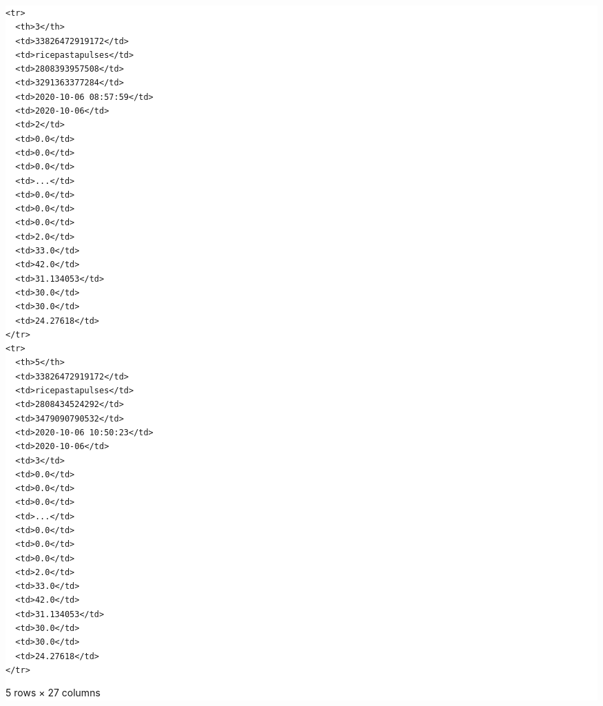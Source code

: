     <tr>
      <th>3</th>
      <td>33826472919172</td>
      <td>ricepastapulses</td>
      <td>2808393957508</td>
      <td>3291363377284</td>
      <td>2020-10-06 08:57:59</td>
      <td>2020-10-06</td>
      <td>2</td>
      <td>0.0</td>
      <td>0.0</td>
      <td>0.0</td>
      <td>...</td>
      <td>0.0</td>
      <td>0.0</td>
      <td>0.0</td>
      <td>2.0</td>
      <td>33.0</td>
      <td>42.0</td>
      <td>31.134053</td>
      <td>30.0</td>
      <td>30.0</td>
      <td>24.27618</td>
    </tr>
    <tr>
      <th>5</th>
      <td>33826472919172</td>
      <td>ricepastapulses</td>
      <td>2808434524292</td>
      <td>3479090790532</td>
      <td>2020-10-06 10:50:23</td>
      <td>2020-10-06</td>
      <td>3</td>
      <td>0.0</td>
      <td>0.0</td>
      <td>0.0</td>
      <td>...</td>
      <td>0.0</td>
      <td>0.0</td>
      <td>0.0</td>
      <td>2.0</td>
      <td>33.0</td>
      <td>42.0</td>
      <td>31.134053</td>
      <td>30.0</td>
      <td>30.0</td>
      <td>24.27618</td>
    </tr>
  </tbody>
</table>
<p>5 rows × 27 columns</p>
</div>
